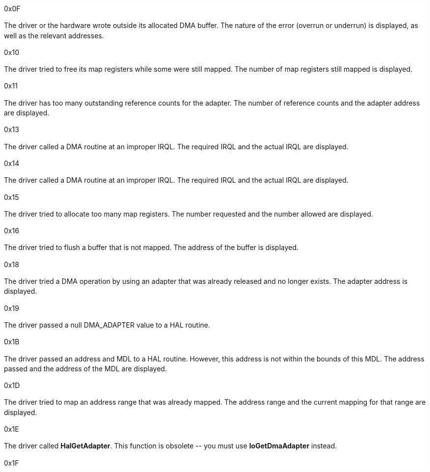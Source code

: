 <td align="left"><p>0x0F</p></td>
<td align="left"><p>The driver or the hardware wrote outside its allocated DMA buffer. The nature of the error (overrun or underrun) is displayed, as well as the relevant addresses.</p></td>
</tr>
<tr class="odd">
<td align="left"><p>0x10</p></td>
<td align="left"><p>The driver tried to free its map registers while some were still mapped. The number of map registers still mapped is displayed.</p></td>
</tr>
<tr class="even">
<td align="left"><p>0x11</p></td>
<td align="left"><p>The driver has too many outstanding reference counts for the adapter. The number of reference counts and the adapter address are displayed.</p></td>
</tr>
<tr class="odd">
<td align="left"><p>0x13</p></td>
<td align="left"><p>The driver called a DMA routine at an improper IRQL. The required IRQL and the actual IRQL are displayed.</p></td>
</tr>
<tr class="even">
<td align="left"><p>0x14</p></td>
<td align="left"><p>The driver called a DMA routine at an improper IRQL. The required IRQL and the actual IRQL are displayed.</p></td>
</tr>
<tr class="odd">
<td align="left"><p>0x15</p></td>
<td align="left"><p>The driver tried to allocate too many map registers. The number requested and the number allowed are displayed.</p></td>
</tr>
<tr class="even">
<td align="left"><p>0x16</p></td>
<td align="left"><p>The driver tried to flush a buffer that is not mapped. The address of the buffer is displayed.</p></td>
</tr>
<tr class="odd">
<td align="left"><p>0x18</p></td>
<td align="left"><p>The driver tried a DMA operation by using an adapter that was already released and no longer exists. The adapter address is displayed.</p></td>
</tr>
<tr class="even">
<td align="left"><p>0x19</p></td>
<td align="left"><p>The driver passed a null DMA_ADAPTER value to a HAL routine.</p></td>
</tr>
<tr class="odd">
<td align="left"><p>0x1B</p></td>
<td align="left"><p>The driver passed an address and MDL to a HAL routine. However, this address is not within the bounds of this MDL. The address passed and the address of the MDL are displayed.</p></td>
</tr>
<tr class="even">
<td align="left"><p>0x1D</p></td>
<td align="left"><p>The driver tried to map an address range that was already mapped. The address range and the current mapping for that range are displayed.</p></td>
</tr>
<tr class="odd">
<td align="left"><p>0x1E</p></td>
<td align="left"><p>The driver called <strong>HalGetAdapter</strong>. This function is obsolete -- you must use <strong>IoGetDmaAdapter</strong> instead.</p></td>
</tr>
<tr class="even">
<td align="left"><p>0x1F</p></td>